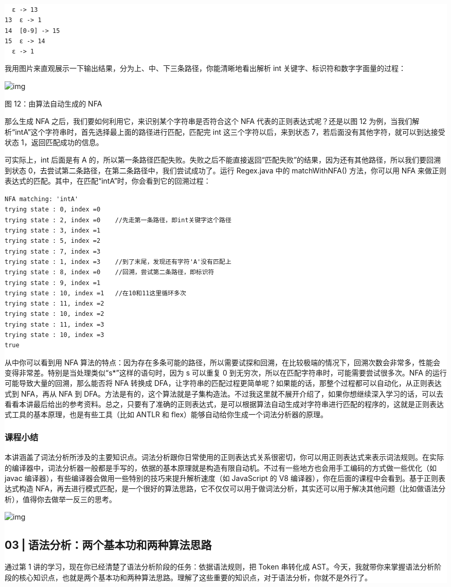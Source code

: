 ```
  ε -> 13
13  ε -> 1
14  [0-9] -> 15
15  ε -> 14
  ε -> 1
```

我用图片来直观展示一下输出结果，分为上、中、下三条路径，你能清晰地看出解析 int 关键字、标识符和数字字面量的过程：

![img](https://static001.geekbang.org/resource/image/38/71/38332d3ad4bbedc1979f5fe2936efc71.jpg?wh=2284*1218)

图 12：由算法自动生成的 NFA

那么生成 NFA 之后，我们要如何利用它，来识别某个字符串是否符合这个 NFA 代表的正则表达式呢？还是以图 12 为例，当我们解析“intA”这个字符串时，首先选择最上面的路径进行匹配，匹配完 int 这三个字符以后，来到状态 7，若后面没有其他字符，就可以到达接受状态 1，返回匹配成功的信息。

可实际上，int 后面是有 A 的，所以第一条路径匹配失败。失败之后不能直接返回“匹配失败”的结果，因为还有其他路径，所以我们要回溯到状态 0，去尝试第二条路径，在第二条路径中，我们尝试成功了。运行 Regex.java 中的 matchWithNFA() 方法，你可以用 NFA 来做正则表达式的匹配。其中，在匹配“intA”时，你会看到它的回溯过程：



```
NFA matching: 'intA'
trying state : 0, index =0
trying state : 2, index =0    //先走第一条路径，即int关键字这个路径
trying state : 3, index =1
trying state : 5, index =2
trying state : 7, index =3
trying state : 1, index =3    //到了末尾，发现还有字符'A'没有匹配上
trying state : 8, index =0    //回溯，尝试第二条路径，即标识符
trying state : 9, index =1
trying state : 10, index =1   //在10和11这里循环多次
trying state : 11, index =2
trying state : 10, index =2
trying state : 11, index =3
trying state : 10, index =3
true
```
从中你可以看到用 NFA 算法的特点：因为存在多条可能的路径，所以需要试探和回溯，在比较极端的情况下，回溯次数会非常多，性能会变得非常差。特别是当处理类似“s*”这样的语句时，因为 s 可以重复 0 到无穷次，所以在匹配字符串时，可能需要尝试很多次。NFA 的运行可能导致大量的回溯，那么能否将 NFA 转换成 DFA，让字符串的匹配过程更简单呢？如果能的话，那整个过程都可以自动化，从正则表达式到 NFA，再从 NFA 到 DFA。方法是有的，这个算法就是子集构造法。不过我这里就不展开介绍了，如果你想继续深入学习的话，可以去看看本讲最后给出的参考资料。总之，只要有了准确的正则表达式，是可以根据算法自动生成对字符串进行匹配的程序的，这就是正则表达式工具的基本原理，也是有些工具（比如 ANTLR 和 flex）能够自动给你生成一个词法分析器的原理。

### 课程小结
本讲涵盖了词法分析所涉及的主要知识点。词法分析跟你日常使用的正则表达式关系很密切，你可以用正则表达式来表示词法规则。在实际的编译器中，词法分析器一般都是手写的，依据的基本原理就是构造有限自动机。不过有一些地方也会用手工编码的方式做一些优化（如 javac 编译器），有些编译器会做用一些特别的技巧来提升解析速度（如 JavaScript 的 V8 编译器），你在后面的课程中会看到。基于正则表达式构造 NFA，再去进行模式匹配，是一个很好的算法思路，它不仅仅可以用于做词法分析，其实还可以用于解决其他问题（比如做语法分析），值得你去做举一反三的思考。

![img](https://static001.geekbang.org/resource/image/90/bb/90af03a17ffc5fb441327198a753ecbb.jpg?wh=2284*1660)


## 03 | 语法分析：两个基本功和两种算法思路

通过第 1 讲的学习，现在你已经清楚了语法分析阶段的任务：依据语法规则，把 Token 串转化成 AST。今天，我就带你来掌握语法分析阶段的核心知识点，也就是两个基本功和两种算法思路。理解了这些重要的知识点，对于语法分析，你就不是外行了。
